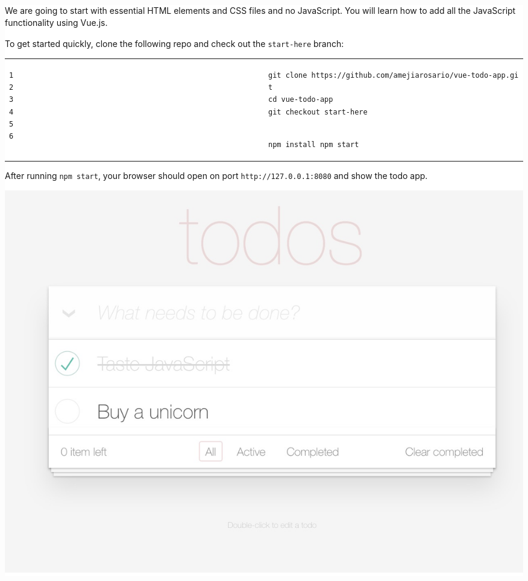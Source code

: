 We are going to start with essential HTML elements and CSS files and no JavaScript. You will learn how to add all the JavaScript functionality using Vue.js.

To get started quickly, clone the following repo and check out the `start-here` branch:

<table><colgroup><col style="width: 50%" /><col style="width: 50%" /></colgroup><tbody><tr class="odd"><td><pre><code>1
2
3
4
5
6</code></pre></td><td><pre><code>git clone https://github.com/amejiarosario/vue-todo-app.git
cd vue-todo-app
git checkout start-here

npm install
npm start</code></pre></td></tr></tbody></table>

After running `npm start`, your browser should open on port `http://127.0.0.1:8080` and show the todo app.

![todo-app](/images/todo-app.jpg)
